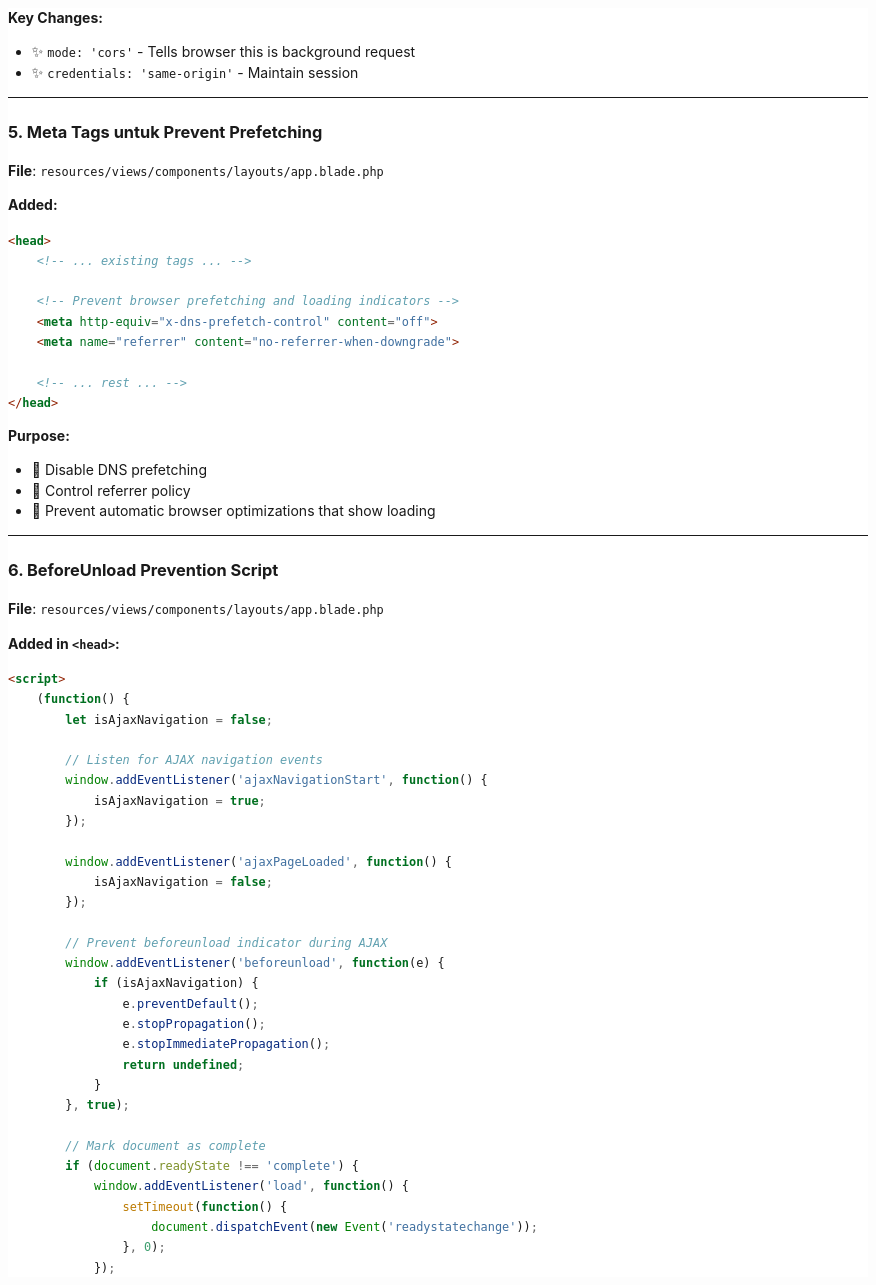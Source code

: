 **Key Changes:**
- ✨ `mode: 'cors'` - Tells browser this is background request
- ✨ `credentials: 'same-origin'` - Maintain session

---

### 5. **Meta Tags untuk Prevent Prefetching**

**File**: `resources/views/components/layouts/app.blade.php`

**Added:**
```html
<head>
    <!-- ... existing tags ... -->
    
    <!-- Prevent browser prefetching and loading indicators -->
    <meta http-equiv="x-dns-prefetch-control" content="off">
    <meta name="referrer" content="no-referrer-when-downgrade">
    
    <!-- ... rest ... -->
</head>
```

**Purpose:**
- 🚫 Disable DNS prefetching
- 🚫 Control referrer policy
- 🚫 Prevent automatic browser optimizations that show loading

---

### 6. **BeforeUnload Prevention Script**

**File**: `resources/views/components/layouts/app.blade.php`

**Added in `<head>`:**
```html
<script>
    (function() {
        let isAjaxNavigation = false;
        
        // Listen for AJAX navigation events
        window.addEventListener('ajaxNavigationStart', function() {
            isAjaxNavigation = true;
        });
        
        window.addEventListener('ajaxPageLoaded', function() {
            isAjaxNavigation = false;
        });
        
        // Prevent beforeunload indicator during AJAX
        window.addEventListener('beforeunload', function(e) {
            if (isAjaxNavigation) {
                e.preventDefault();
                e.stopPropagation();
                e.stopImmediatePropagation();
                return undefined;
            }
        }, true);
        
        // Mark document as complete
        if (document.readyState !== 'complete') {
            window.addEventListener('load', function() {
                setTimeout(function() {
                    document.dispatchEvent(new Event('readystatechange'));
                }, 0);
            });
```